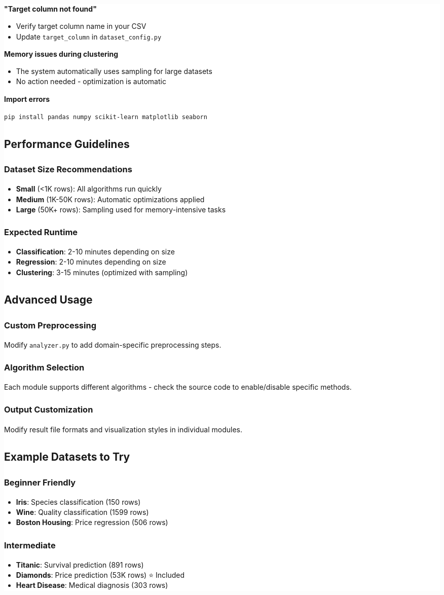 **"Target column not found"**
- Verify target column name in your CSV
- Update `target_column` in `dataset_config.py`

**Memory issues during clustering**  
- The system automatically uses sampling for large datasets
- No action needed - optimization is automatic

**Import errors**
```bash
pip install pandas numpy scikit-learn matplotlib seaborn
```

## Performance Guidelines

### Dataset Size Recommendations
- **Small** (<1K rows): All algorithms run quickly
- **Medium** (1K-50K rows): Automatic optimizations applied
- **Large** (50K+ rows): Sampling used for memory-intensive tasks

### Expected Runtime
- **Classification**: 2-10 minutes depending on size
- **Regression**: 2-10 minutes depending on size  
- **Clustering**: 3-15 minutes (optimized with sampling)

## Advanced Usage

### Custom Preprocessing
Modify `analyzer.py` to add domain-specific preprocessing steps.

### Algorithm Selection
Each module supports different algorithms - check the source code to enable/disable specific methods.

### Output Customization
Modify result file formats and visualization styles in individual modules.

## Example Datasets to Try

### Beginner Friendly
- **Iris**: Species classification (150 rows)
- **Wine**: Quality classification (1599 rows)
- **Boston Housing**: Price regression (506 rows)

### Intermediate
- **Titanic**: Survival prediction (891 rows)
- **Diamonds**: Price prediction (53K rows) ⭐ Included
- **Heart Disease**: Medical diagnosis (303 rows)
